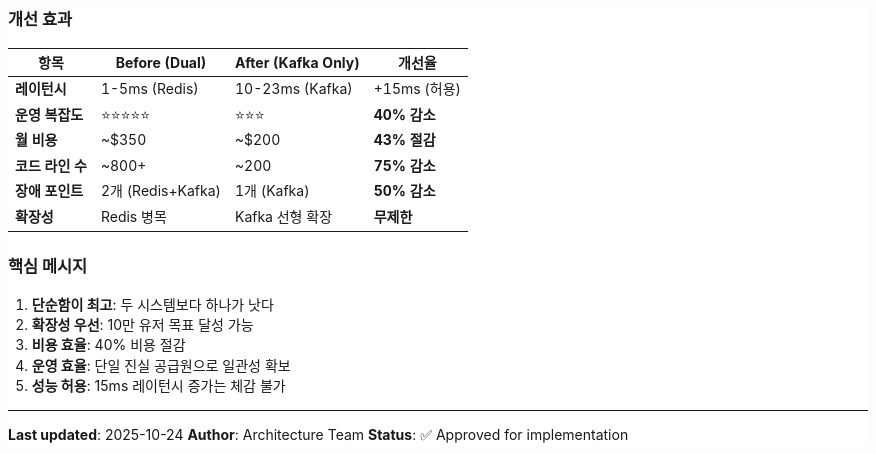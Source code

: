 ### 개선 효과

| 항목 | Before (Dual) | After (Kafka Only) | 개선율 |
|------|---------------|-------------------|--------|
| **레이턴시** | 1-5ms (Redis) | 10-23ms (Kafka) | +15ms (허용) |
| **운영 복잡도** | ⭐⭐⭐⭐⭐ | ⭐⭐⭐ | **40% 감소** |
| **월 비용** | ~$350 | ~$200 | **43% 절감** |
| **코드 라인 수** | ~800+ | ~200 | **75% 감소** |
| **장애 포인트** | 2개 (Redis+Kafka) | 1개 (Kafka) | **50% 감소** |
| **확장성** | Redis 병목 | Kafka 선형 확장 | **무제한** |

### 핵심 메시지

1. **단순함이 최고**: 두 시스템보다 하나가 낫다
2. **확장성 우선**: 10만 유저 목표 달성 가능
3. **비용 효율**: 40% 비용 절감
4. **운영 효율**: 단일 진실 공급원으로 일관성 확보
5. **성능 허용**: 15ms 레이턴시 증가는 체감 불가

---

**Last updated**: 2025-10-24
**Author**: Architecture Team
**Status**: ✅ Approved for implementation
